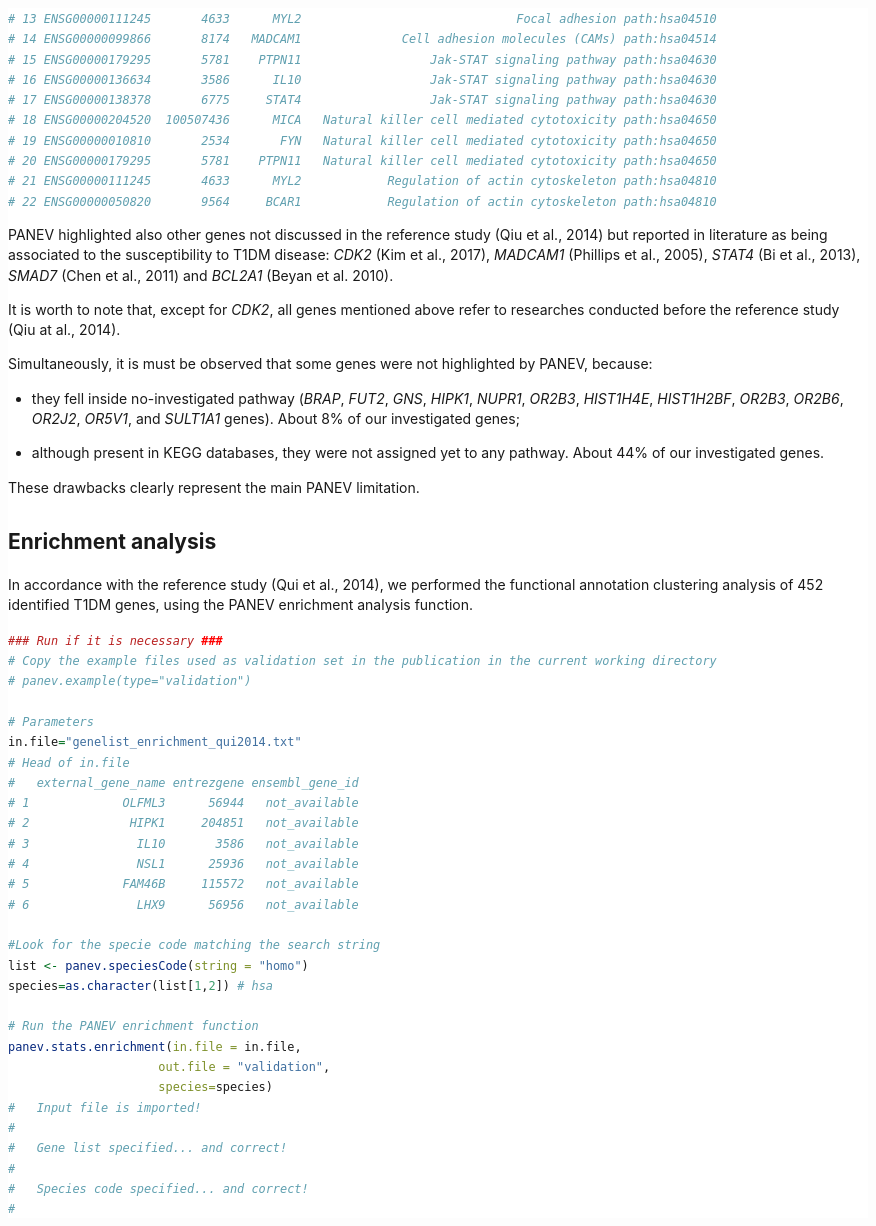 ``` r
# 13 ENSG00000111245       4633      MYL2                              Focal adhesion path:hsa04510
# 14 ENSG00000099866       8174   MADCAM1              Cell adhesion molecules (CAMs) path:hsa04514
# 15 ENSG00000179295       5781    PTPN11                  Jak-STAT signaling pathway path:hsa04630
# 16 ENSG00000136634       3586      IL10                  Jak-STAT signaling pathway path:hsa04630
# 17 ENSG00000138378       6775     STAT4                  Jak-STAT signaling pathway path:hsa04630
# 18 ENSG00000204520  100507436      MICA   Natural killer cell mediated cytotoxicity path:hsa04650
# 19 ENSG00000010810       2534       FYN   Natural killer cell mediated cytotoxicity path:hsa04650
# 20 ENSG00000179295       5781    PTPN11   Natural killer cell mediated cytotoxicity path:hsa04650
# 21 ENSG00000111245       4633      MYL2            Regulation of actin cytoskeleton path:hsa04810
# 22 ENSG00000050820       9564     BCAR1            Regulation of actin cytoskeleton path:hsa04810
```

PANEV highlighted also other genes not discussed in the reference study (Qiu et al., 2014) but reported in literature as being associated to the susceptibility to T1DM disease: *CDK2* (Kim et al., 2017), *MADCAM1* (Phillips et al., 2005), *STAT4* (Bi et al., 2013), *SMAD7* (Chen et al., 2011) and *BCL2A1* (Beyan et al. 2010).

It is worth to note that, except for *CDK2*, all genes mentioned above refer to researches conducted before the reference study (Qiu at al., 2014).

Simultaneously, it is must be observed that some genes were not highlighted by PANEV, because:

-   they fell inside no-investigated pathway (*BRAP*, *FUT2*, *GNS*, *HIPK1*, *NUPR1*, *OR2B3*, *HIST1H4E*, *HIST1H2BF*, *OR2B3*, *OR2B6*, *OR2J2*, *OR5V1*, and *SULT1A1* genes). About 8% of our investigated genes;

-   although present in KEGG databases, they were not assigned yet to any pathway. About 44% of our investigated genes.

These drawbacks clearly represent the main PANEV limitation.

Enrichment analysis
-------------------

In accordance with the reference study (Qui et al., 2014), we performed the functional annotation clustering analysis of 452 identified T1DM genes, using the PANEV enrichment analysis function.

``` r
### Run if it is necessary ###
# Copy the example files used as validation set in the publication in the current working directory
# panev.example(type="validation")

# Parameters
in.file="genelist_enrichment_qui2014.txt"
# Head of in.file
#   external_gene_name entrezgene ensembl_gene_id
# 1             OLFML3      56944   not_available
# 2              HIPK1     204851   not_available
# 3               IL10       3586   not_available
# 4               NSL1      25936   not_available
# 5             FAM46B     115572   not_available
# 6               LHX9      56956   not_available

#Look for the specie code matching the search string 
list <- panev.speciesCode(string = "homo")
species=as.character(list[1,2]) # hsa 

# Run the PANEV enrichment function
panev.stats.enrichment(in.file = in.file, 
                     out.file = "validation", 
                     species=species)
#   Input file is imported! 
#   
#   Gene list specified... and correct! 
#   
#   Species code specified... and correct! 
#   
```